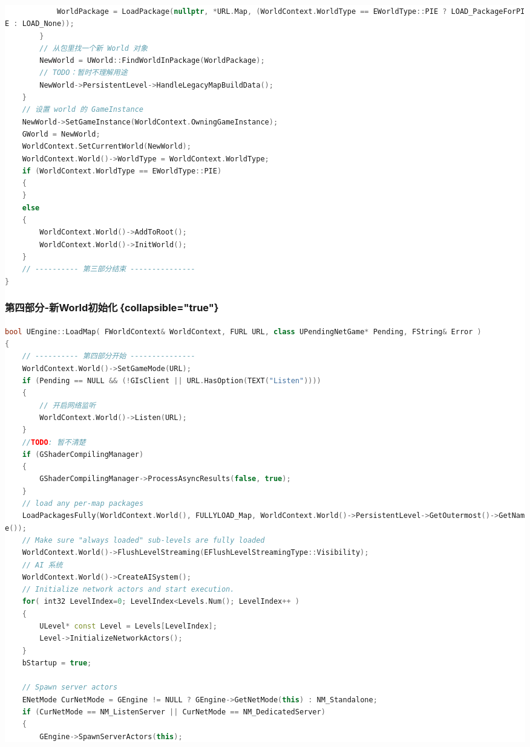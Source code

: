 ```c++
		    WorldPackage = LoadPackage(nullptr, *URL.Map, (WorldContext.WorldType == EWorldType::PIE ? LOAD_PackageForPIE : LOAD_None));
		}
		// 从包里找一个新 World 对象
		NewWorld = UWorld::FindWorldInPackage(WorldPackage);
		// TODO：暂时不理解用途
		NewWorld->PersistentLevel->HandleLegacyMapBuildData();
    }
    // 设置 world 的 GameInstance
    NewWorld->SetGameInstance(WorldContext.OwningGameInstance);
    GWorld = NewWorld;
    WorldContext.SetCurrentWorld(NewWorld);
	WorldContext.World()->WorldType = WorldContext.WorldType;
	if (WorldContext.WorldType == EWorldType::PIE)
	{
	}
	else 
	{
	    WorldContext.World()->AddToRoot();
	    WorldContext.World()->InitWorld();
	}
	// ---------- 第三部分结束 ---------------
}
```

### 第四部分-新World初始化 {collapsible="true"}

```c++
bool UEngine::LoadMap( FWorldContext& WorldContext, FURL URL, class UPendingNetGame* Pending, FString& Error )
{
    // ---------- 第四部分开始 ---------------
    WorldContext.World()->SetGameMode(URL);
    if (Pending == NULL && (!GIsClient || URL.HasOption(TEXT("Listen"))))
    {
        // 开启网络监听
        WorldContext.World()->Listen(URL);
    }
    //TODO: 暂不清楚
    if (GShaderCompilingManager)
	{
		GShaderCompilingManager->ProcessAsyncResults(false, true);
	}
	// load any per-map packages
	LoadPackagesFully(WorldContext.World(), FULLYLOAD_Map, WorldContext.World()->PersistentLevel->GetOutermost()->GetName());
	// Make sure "always loaded" sub-levels are fully loaded
	WorldContext.World()->FlushLevelStreaming(EFlushLevelStreamingType::Visibility);
    // AI 系统
	WorldContext.World()->CreateAISystem();
    // Initialize network actors and start execution.
    for( int32 LevelIndex=0; LevelIndex<Levels.Num(); LevelIndex++ )
    {
        ULevel*	const Level = Levels[LevelIndex];
        Level->InitializeNetworkActors();
    }
    bStartup = true;
    
    // Spawn server actors
    ENetMode CurNetMode = GEngine != NULL ? GEngine->GetNetMode(this) : NM_Standalone;
    if (CurNetMode == NM_ListenServer || CurNetMode == NM_DedicatedServer)
    {
        GEngine->SpawnServerActors(this);
```